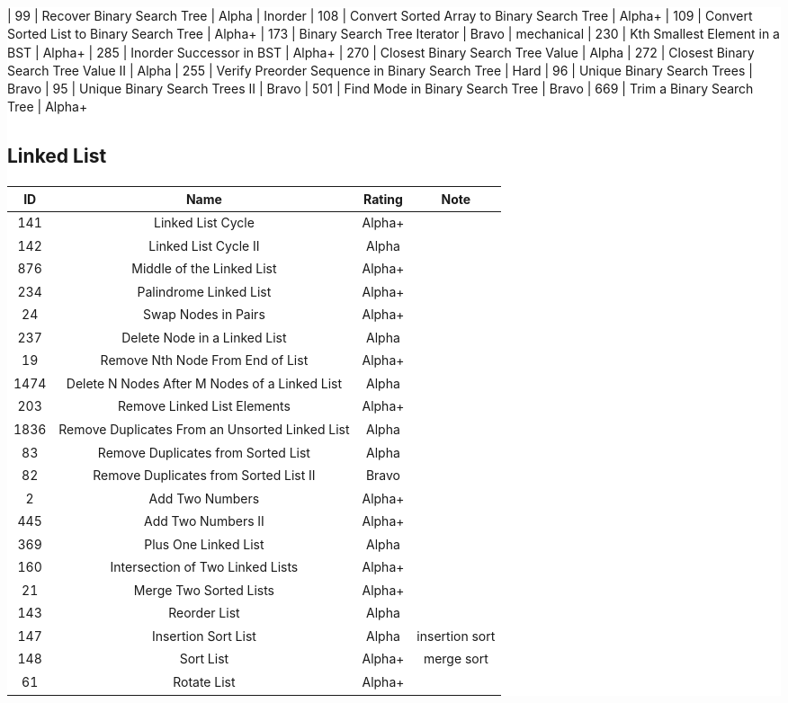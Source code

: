 | 99 | Recover Binary Search Tree | Alpha | Inorder
| 108 | Convert Sorted Array to Binary Search Tree | Alpha+
| 109 | Convert Sorted List to Binary Search Tree | Alpha+
| 173 | Binary Search Tree Iterator | Bravo | mechanical
| 230 | Kth Smallest Element in a BST | Alpha+
| 285 | Inorder Successor in BST | Alpha+
| 270 | Closest Binary Search Tree Value | Alpha
| 272 | Closest Binary Search Tree Value II | Alpha
| 255 | Verify Preorder Sequence in Binary Search Tree | Hard
| 96 | Unique Binary Search Trees | Bravo
| 95 | Unique Binary Search Trees II | Bravo
| 501 | Find Mode in Binary Search Tree | Bravo
| 669 | Trim a Binary Search Tree | Alpha+

## Linked List
| ID | Name | Rating | Note
|:---:|:---:|:---:|:---:|
| 141 | Linked List Cycle | Alpha+
| 142 | Linked List Cycle II | Alpha
| 876 | Middle of the Linked List | Alpha+
| 234 | Palindrome Linked List | Alpha+
| 24 | Swap Nodes in Pairs | Alpha+
| 237 | Delete Node in a Linked List | Alpha
| 19 | Remove Nth Node From End of List | Alpha+
| 1474 | Delete N Nodes After M Nodes of a Linked List | Alpha
| 203 | Remove Linked List Elements | Alpha+
| 1836 | Remove Duplicates From an Unsorted Linked List | Alpha
| 83 | Remove Duplicates from Sorted List | Alpha
| 82 | Remove Duplicates from Sorted List II | Bravo
| 2 | Add Two Numbers | Alpha+
| 445 | Add Two Numbers II | Alpha+
| 369 | Plus One Linked List | Alpha
| 160 | Intersection of Two Linked Lists | Alpha+
| 21 | Merge Two Sorted Lists | Alpha+
| 143 | Reorder List | Alpha
| 147 | Insertion Sort List | Alpha | insertion sort
| 148 | Sort List | Alpha+ | merge sort
| 61 | Rotate List | Alpha+